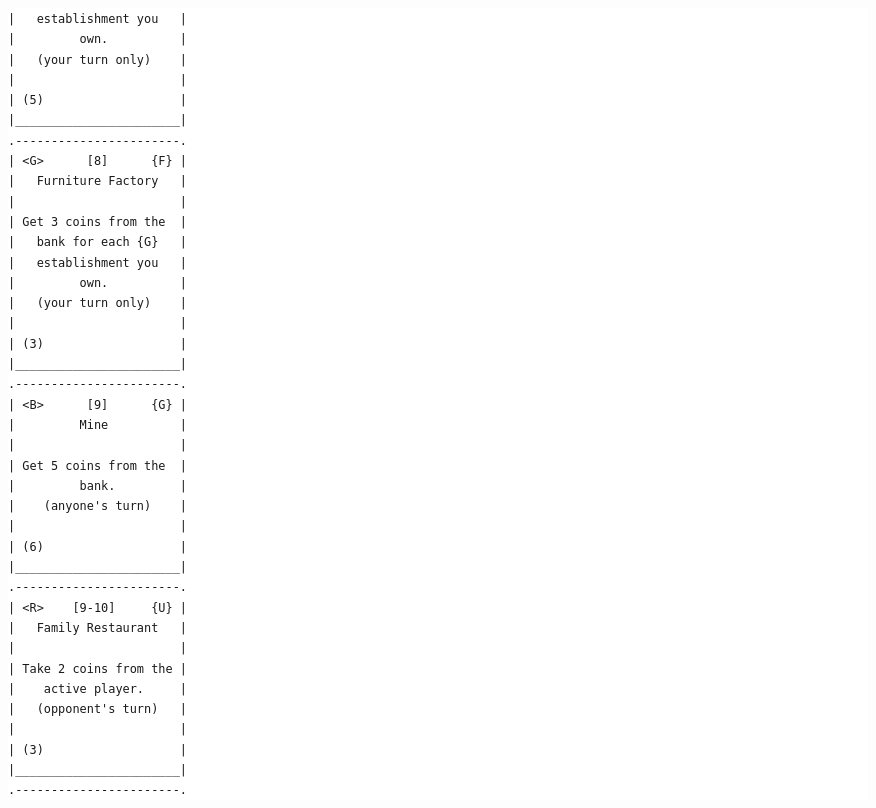     |   establishment you   |
    |         own.          |
    |   (your turn only)    |
    |                       |
    | (5)                   |
    |_______________________|
    .-----------------------.
    | <G>      [8]      {F} |
    |   Furniture Factory   |
    |                       |
    | Get 3 coins from the  |
    |   bank for each {G}   |
    |   establishment you   |
    |         own.          |
    |   (your turn only)    |
    |                       |
    | (3)                   |
    |_______________________|
    .-----------------------.
    | <B>      [9]      {G} |
    |         Mine          |
    |                       |
    | Get 5 coins from the  |
    |         bank.         |
    |    (anyone's turn)    |
    |                       |
    | (6)                   |
    |_______________________|
    .-----------------------.
    | <R>    [9-10]     {U} |
    |   Family Restaurant   |
    |                       |
    | Take 2 coins from the |
    |    active player.     |
    |   (opponent's turn)   |
    |                       |
    | (3)                   |
    |_______________________|
    .-----------------------.